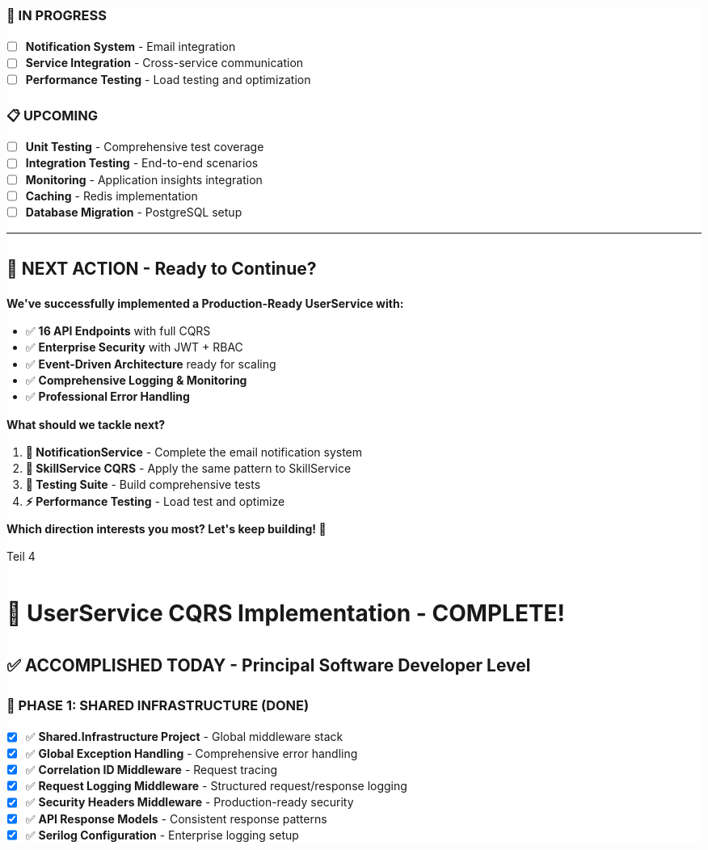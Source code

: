 ### **🔄 IN PROGRESS**

- [ ] **Notification System** - Email integration
- [ ] **Service Integration** - Cross-service communication
- [ ] **Performance Testing** - Load testing and optimization

### **📋 UPCOMING**

- [ ] **Unit Testing** - Comprehensive test coverage
- [ ] **Integration Testing** - End-to-end scenarios
- [ ] **Monitoring** - Application insights integration
- [ ] **Caching** - Redis implementation
- [ ] **Database Migration** - PostgreSQL setup

---

## 💪 **NEXT ACTION - Ready to Continue?**

**We've successfully implemented a Production-Ready UserService with:**

- ✅ **16 API Endpoints** with full CQRS
- ✅ **Enterprise Security** with JWT + RBAC
- ✅ **Event-Driven Architecture** ready for scaling
- ✅ **Comprehensive Logging & Monitoring**
- ✅ **Professional Error Handling**

**What should we tackle next?**

1. **🔔 NotificationService** - Complete the email notification system
2. **🎯 SkillService CQRS** - Apply the same pattern to SkillService
3. **🧪 Testing Suite** - Build comprehensive tests
4. **⚡ Performance Testing** - Load test and optimize

**Which direction interests you most? Let's keep building! 🚀**

Teil 4

# 🎉 UserService CQRS Implementation - COMPLETE!

## ✅ **ACCOMPLISHED TODAY** - Principal Software Developer Level

### **🚀 PHASE 1: SHARED INFRASTRUCTURE (DONE)**

- [x] ✅ **Shared.Infrastructure Project** - Global middleware stack
- [x] ✅ **Global Exception Handling** - Comprehensive error handling
- [x] ✅ **Correlation ID Middleware** - Request tracing
- [x] ✅ **Request Logging Middleware** - Structured request/response logging
- [x] ✅ **Security Headers Middleware** - Production-ready security
- [x] ✅ **API Response Models** - Consistent response patterns
- [x] ✅ **Serilog Configuration** - Enterprise logging setup
